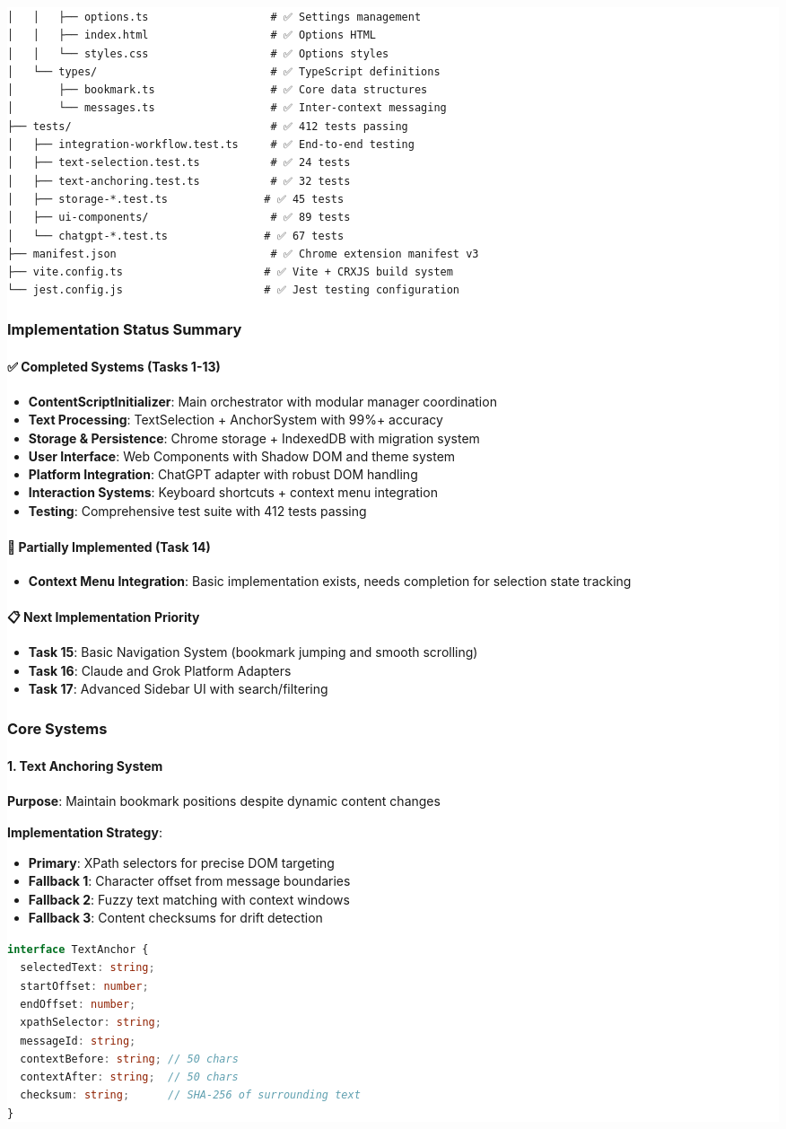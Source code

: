 ```
│   │   ├── options.ts                   # ✅ Settings management
│   │   ├── index.html                   # ✅ Options HTML
│   │   └── styles.css                   # ✅ Options styles
│   └── types/                           # ✅ TypeScript definitions
│       ├── bookmark.ts                  # ✅ Core data structures
│       └── messages.ts                  # ✅ Inter-context messaging
├── tests/                               # ✅ 412 tests passing
│   ├── integration-workflow.test.ts     # ✅ End-to-end testing
│   ├── text-selection.test.ts           # ✅ 24 tests
│   ├── text-anchoring.test.ts           # ✅ 32 tests
│   ├── storage-*.test.ts               # ✅ 45 tests
│   ├── ui-components/                   # ✅ 89 tests
│   └── chatgpt-*.test.ts               # ✅ 67 tests
├── manifest.json                        # ✅ Chrome extension manifest v3
├── vite.config.ts                      # ✅ Vite + CRXJS build system
└── jest.config.js                      # ✅ Jest testing configuration
```

### Implementation Status Summary

#### ✅ **Completed Systems (Tasks 1-13)**
- **ContentScriptInitializer**: Main orchestrator with modular manager coordination
- **Text Processing**: TextSelection + AnchorSystem with 99%+ accuracy
- **Storage & Persistence**: Chrome storage + IndexedDB with migration system
- **User Interface**: Web Components with Shadow DOM and theme system
- **Platform Integration**: ChatGPT adapter with robust DOM handling
- **Interaction Systems**: Keyboard shortcuts + context menu integration
- **Testing**: Comprehensive test suite with 412 tests passing

#### 🚧 **Partially Implemented (Task 14)**
- **Context Menu Integration**: Basic implementation exists, needs completion for selection state tracking

#### 📋 **Next Implementation Priority**
- **Task 15**: Basic Navigation System (bookmark jumping and smooth scrolling)
- **Task 16**: Claude and Grok Platform Adapters
- **Task 17**: Advanced Sidebar UI with search/filtering

### Core Systems

#### 1. Text Anchoring System
**Purpose**: Maintain bookmark positions despite dynamic content changes

**Implementation Strategy**:
- **Primary**: XPath selectors for precise DOM targeting
- **Fallback 1**: Character offset from message boundaries
- **Fallback 2**: Fuzzy text matching with context windows
- **Fallback 3**: Content checksums for drift detection

```typescript
interface TextAnchor {
  selectedText: string;
  startOffset: number;
  endOffset: number;
  xpathSelector: string;
  messageId: string;
  contextBefore: string; // 50 chars
  contextAfter: string;  // 50 chars
  checksum: string;      // SHA-256 of surrounding text
}
```
